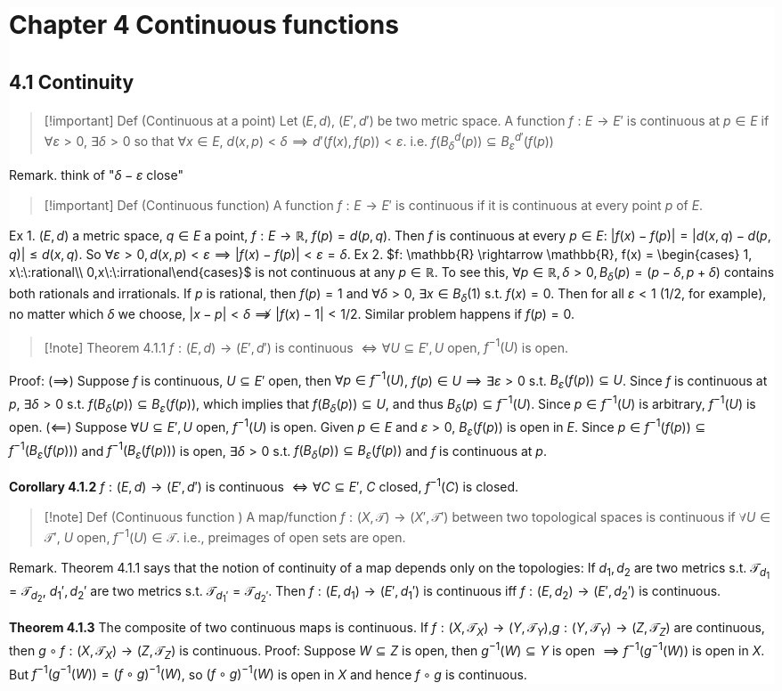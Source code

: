 # Chapter 4 Continuous functions
## 4.1 Continuity
>[!important] Def (Continuous at a point)
>Let $(E,d)$, $(E',d')$ be two metric space. A function $f: E \rightarrow E'$ is continuous at $p \in E$ if $\forall \varepsilon > 0$, $\exists \delta > 0$ so that $\forall x \in E$, $d(x,p) < \delta \implies d'(f(x),f(p)) < \varepsilon$. i.e. $f(B_{\delta}^d(p)) \subseteq B_{\varepsilon}^{d'}(f(p))$

Remark. think of "$\delta-\varepsilon$ close"

>[!important] Def (Continuous function)
>A function $f: E \rightarrow E'$ is continuous if it is continuous at every point $p$ of $E$.

Ex 1. $(E,d)$ a metric space, $q \in E$ a point, $f: E \rightarrow \mathbb{R},\: f(p) = d(p,q)$. Then $f$ is continuous at every $p \in E$: $|f(x) - f(p)| = |d(x,q) - d(p,q)| \leq d(x,q)$. So $\forall \varepsilon > 0, d(x,p) < \varepsilon \implies |f(x) - f(p)| < \varepsilon = \delta$.
Ex 2. $f: \mathbb{R} \rightarrow \mathbb{R}, f(x) = \begin{cases} 1, x\:\:rational\\ 0,x\:\:irrational\end{cases}$ is not continuous at any $p \in \mathbb{R}$. To see this, $\forall p \in \mathbb{R}, \delta > 0, B_{\delta}(p) = (p-\delta,p+\delta)$ contains both rationals and irrationals. If $p$ is rational, then $f(p) = 1$ and $\forall \delta > 0$, $\exists x \in B_{\delta}(1)$ s.t. $f(x) = 0$. Then for all $\varepsilon < 1$ (1/2, for example), no matter which $\delta$ we choose, $|x-p| < \delta \not\implies |f(x) - 1| < 1/2$. Similar problem happens if $f(p) = 0$.

>[!note] Theorem 4.1.1
>$f: (E,d) \rightarrow (E',d')$ is continuous $\iff \forall U \subseteq E', U$ open, $f^{-1}(U)$ is open.

Proof:
	($\implies$) Suppose $f$ is continuous, $U \subseteq E'$ open, then $\forall p \in f^{-1}(U)$, $f(p) \in U \implies \exists \varepsilon > 0$ s.t. $B_{\varepsilon}(f(p))\subseteq U$. Since $f$ is continuous at $p$, $\exists \delta > 0$ s.t. $f(B_{\delta}(p))\subseteq B_{\varepsilon}(f(p))$, which implies that $f(B_{\delta}(p))\subseteq U$, and thus $B_{\delta}(p)\subseteq f^{-1}(U)$. Since $p \in f^{-1}(U$) is arbitrary, $f^{-1}(U)$ is open.
	($\impliedby$) Suppose $\forall U \subseteq E', U$ open, $f^{-1}(U)$ is open. Given $p \in E$ and $\varepsilon > 0$, $B_{\varepsilon}(f(p))$ is open in $E$. Since $p \in f^{-1}(f(p))\subseteq f^{-1}(B_{\varepsilon}(f(p)))$ and $f^{-1}(B_{\varepsilon}(f(p)))$ is open, $\exists \delta > 0$ s.t. $f(B_{\delta}(p))\subseteq B_{\varepsilon}(f(p))$ and $f$ is continuous at $p$. 

**Corollary 4.1.2** $f: (E,d) \rightarrow (E',d')$ is continuous $\iff\forall C \subseteq E'$, $C$ closed, $f^{-1}(C)$ is closed.

>[!note] Def (Continuous function )
>A map/function $f: (X, \mathcal{T})\rightarrow (X', \mathcal{T}')$ between two topological spaces is continuous if $\forall U \in \mathcal{T}'$, $U$ open, $f^{-1}(U) \in \mathcal{T}$. i.e., preimages of open sets are open.

Remark. Theorem 4.1.1 says that the notion of continuity of a map depends only on the topologies:
If $d_1,d_2$ are two metrics s.t. $\mathcal{T}_{d_1} = \mathcal{T}_{d_2}$, $d_1',d_2'$ are two metrics s.t. $\mathcal{T}_{d_1'} = \mathcal{T}_{d_2'}$. Then $f: (E, d_1) \rightarrow (E', d_1')$ is continuous iff  $f: (E, d_2) \rightarrow (E', d_2')$ is continuous.

**Theorem 4.1.3** The composite of two continuous maps is continuous. If $f: (X, \mathcal{T}_X) \rightarrow (Y, \mathcal{T}_Y),$$g: (Y, \mathcal{T}_Y) \rightarrow (Z, \mathcal{T}_Z)$ are continuous, then $g\circ f : (X, \mathcal{T}_X)\rightarrow (Z, \mathcal{T}_Z)$ is continuous.
Proof:
	Suppose $W \subseteq Z$ is open, then $g^{-1}(W) \subseteq Y$ is open $\implies f^{-1}(g^{-1}(W))$ is open in $X$. But $f^{-1}(g^{-1}(W)) = (f\circ g)^{-1}(W)$, so $(f\circ g)^{-1}(W)$ is open in $X$ and hence $f\circ g$ is continuous.
